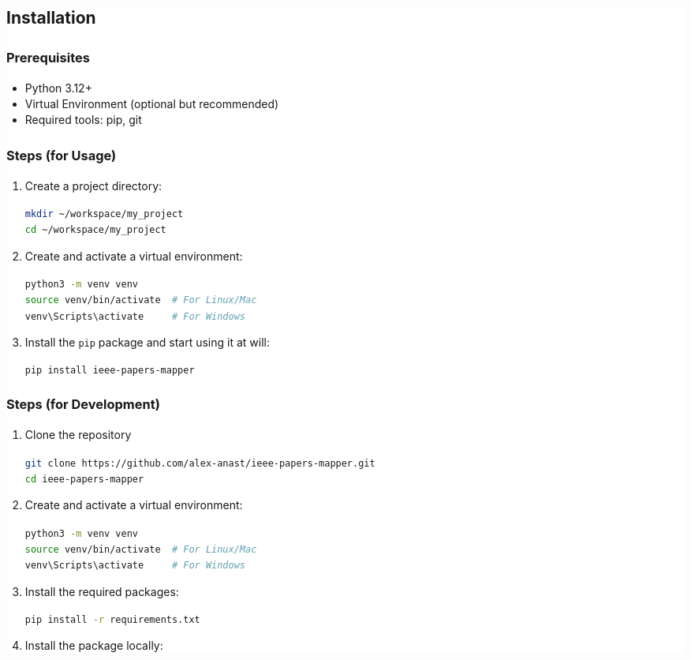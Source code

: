 ## Installation

### Prerequisites

- Python 3.12+
- Virtual Environment (optional but recommended)
- Required tools: pip, git

### Steps (for Usage)

1. Create a project directory:

    ```bash
    mkdir ~/workspace/my_project
    cd ~/workspace/my_project
    ```

2. Create and activate a virtual environment:

    ```bash
    python3 -m venv venv
    source venv/bin/activate  # For Linux/Mac
    venv\Scripts\activate     # For Windows
    ```

3. Install the `pip` package and start using it at will:

    ```bash
    pip install ieee-papers-mapper
    ```

### Steps (for Development)

1. Clone the repository

    ```bash
    git clone https://github.com/alex-anast/ieee-papers-mapper.git
    cd ieee-papers-mapper
    ```

2. Create and activate a virtual environment:

    ```bash
    python3 -m venv venv
    source venv/bin/activate  # For Linux/Mac
    venv\Scripts\activate     # For Windows
    ```

3. Install the required packages:

    ```bash
    pip install -r requirements.txt
    ```

4. Install the package locally:
